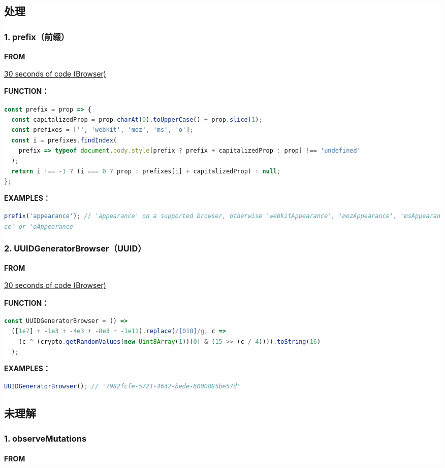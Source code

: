 ## 处理

### 1. prefix（前缀）

**FROM**

[30 seconds of code (Browser)](https://www.30secondsofcode.org/tag/browser)

**FUNCTION：**

```js
const prefix = prop => {
  const capitalizedProp = prop.charAt(0).toUpperCase() + prop.slice(1);
  const prefixes = ['', 'webkit', 'moz', 'ms', 'o'];
  const i = prefixes.findIndex(
    prefix => typeof document.body.style[prefix ? prefix + capitalizedProp : prop] !== 'undefined'
  );
  return i !== -1 ? (i === 0 ? prop : prefixes[i] + capitalizedProp) : null;
};
```

**EXAMPLES：**

```js
prefix('appearance'); // 'appearance' on a supported browser, otherwise 'webkitAppearance', 'mozAppearance', 'msAppearance' or 'oAppearance'
```

### 2. UUIDGeneratorBrowser（UUID）

**FROM**

[30 seconds of code (Browser)](https://www.30secondsofcode.org/tag/browser)

**FUNCTION：**

```js
const UUIDGeneratorBrowser = () =>
  ([1e7] + -1e3 + -4e3 + -8e3 + -1e11).replace(/[018]/g, c =>
    (c ^ (crypto.getRandomValues(new Uint8Array(1))[0] & (15 >> (c / 4)))).toString(16)
  );
```

**EXAMPLES：**

```js
UUIDGeneratorBrowser(); // '7982fcfe-5721-4632-bede-6000885be57d'
```



## 未理解

### 1. observeMutations

**FROM**
